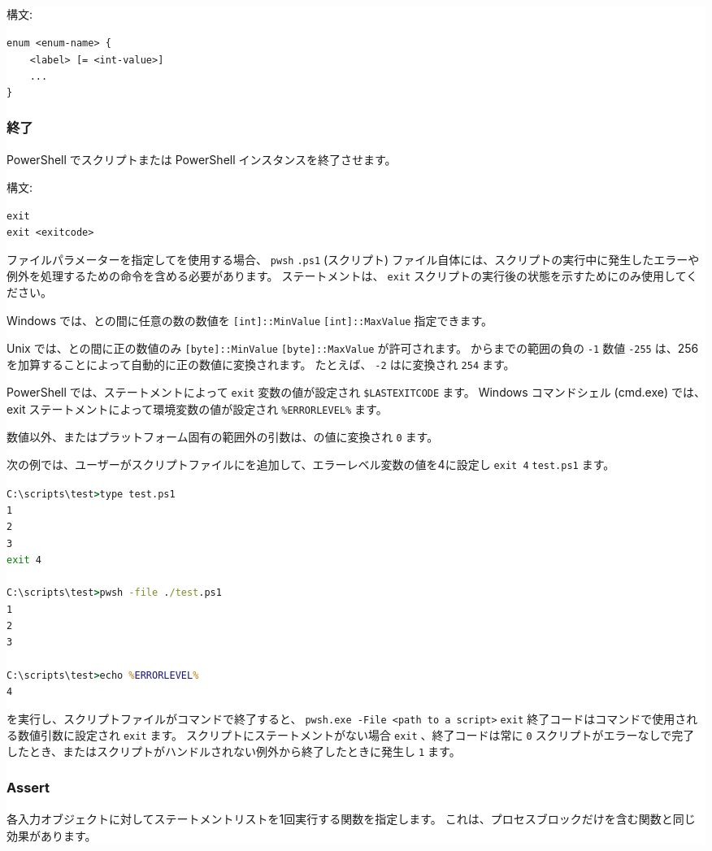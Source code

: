 構文:

```Syntax
enum <enum-name> {
    <label> [= <int-value>]
    ...
}
```

### <a name="exit"></a>終了

PowerShell でスクリプトまたは PowerShell インスタンスを終了させます。

構文:

```Syntax
exit
exit <exitcode>
```

ファイルパラメーターを指定してを使用する場合、 `pwsh`  `.ps1` (スクリプト) ファイル自体には、スクリプトの実行中に発生したエラーや例外を処理するための命令を含める必要があります。 ステートメントは、 `exit` スクリプトの実行後の状態を示すためにのみ使用してください。

Windows では、との間に任意の数の数値を `[int]::MinValue` `[int]::MaxValue` 指定できます。

Unix では、との間に正の数値のみ `[byte]::MinValue` `[byte]::MaxValue` が許可されます。 からまでの範囲の負の `-1` 数値 `-255` は、256を加算することによって自動的に正の数値に変換されます。 たとえば、 `-2` はに変換され `254` ます。

PowerShell では、ステートメントによって `exit` 変数の値が設定され `$LASTEXITCODE` ます。 Windows コマンドシェル (cmd.exe) では、exit ステートメントによって環境変数の値が設定され `%ERRORLEVEL%` ます。

数値以外、またはプラットフォーム固有の範囲外の引数は、の値に変換され `0` ます。

次の例では、ユーザーがスクリプトファイルにを追加して、エラーレベル変数の値を4に設定し `exit 4` `test.ps1` ます。

```cmd
C:\scripts\test>type test.ps1
1
2
3
exit 4

C:\scripts\test>pwsh -file ./test.ps1
1
2
3

C:\scripts\test>echo %ERRORLEVEL%
4
```

を実行し、スクリプトファイルがコマンドで終了すると、 `pwsh.exe -File <path to a script>` `exit` 終了コードはコマンドで使用される数値引数に設定され `exit` ます。 スクリプトにステートメントがない場合 `exit` 、終了コードは常に `0` スクリプトがエラーなしで完了したとき、またはスクリプトがハンドルされない例外から終了したときに発生し `1` ます。

### <a name="filter"></a>Assert

各入力オブジェクトに対してステートメントリストを1回実行する関数を指定します。 これは、プロセスブロックだけを含む関数と同じ効果があります。
